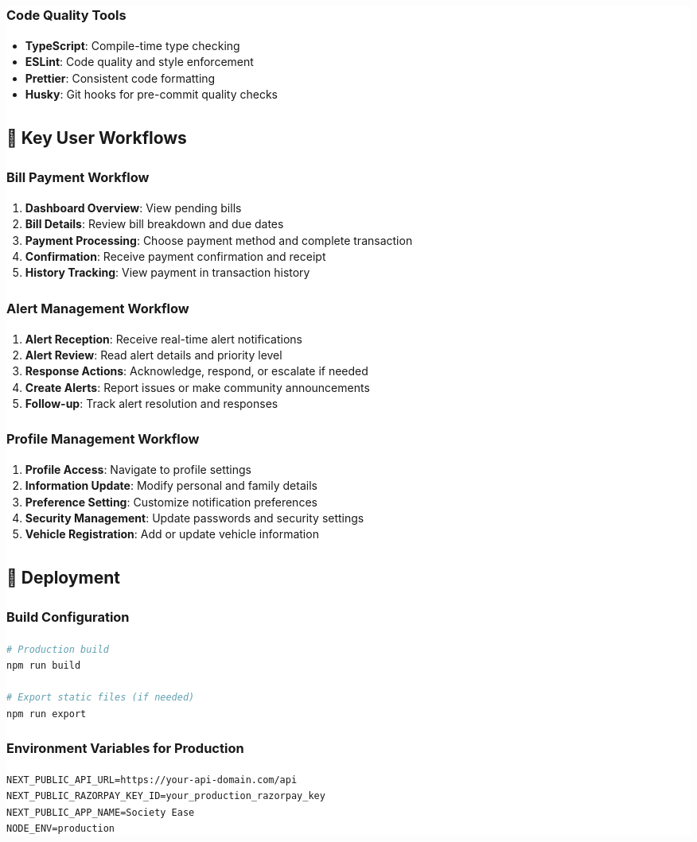 ```bash
```

### Code Quality Tools

- **TypeScript**: Compile-time type checking
- **ESLint**: Code quality and style enforcement
- **Prettier**: Consistent code formatting
- **Husky**: Git hooks for pre-commit quality checks

## 📱 Key User Workflows

### Bill Payment Workflow
1. **Dashboard Overview**: View pending bills
2. **Bill Details**: Review bill breakdown and due dates
3. **Payment Processing**: Choose payment method and complete transaction
4. **Confirmation**: Receive payment confirmation and receipt
5. **History Tracking**: View payment in transaction history

### Alert Management Workflow
1. **Alert Reception**: Receive real-time alert notifications
2. **Alert Review**: Read alert details and priority level
3. **Response Actions**: Acknowledge, respond, or escalate if needed
4. **Create Alerts**: Report issues or make community announcements
5. **Follow-up**: Track alert resolution and responses

### Profile Management Workflow
1. **Profile Access**: Navigate to profile settings
2. **Information Update**: Modify personal and family details
3. **Preference Setting**: Customize notification preferences
4. **Security Management**: Update passwords and security settings
5. **Vehicle Registration**: Add or update vehicle information

## 🚀 Deployment

### Build Configuration

```bash
# Production build
npm run build

# Export static files (if needed)
npm run export
```

### Environment Variables for Production

```env
NEXT_PUBLIC_API_URL=https://your-api-domain.com/api
NEXT_PUBLIC_RAZORPAY_KEY_ID=your_production_razorpay_key
NEXT_PUBLIC_APP_NAME=Society Ease
NODE_ENV=production
```
